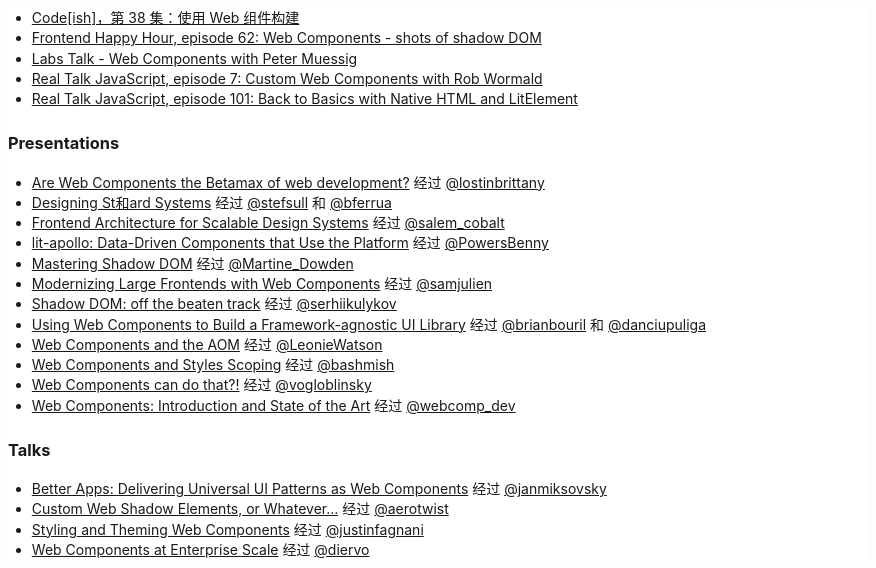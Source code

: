 - [Code[ish]，第 38 集：使用 Web 组件构建](https://www.heroku.com/podcasts/codeish/38-building-with-web-components)
- [Frontend Happy Hour, episode 62: Web Components - shots of shadow DOM](https://frontendhappyhour.com/episodes/web-components-shots-of-shadow-dom/)
- [Labs Talk - Web Components with Peter Muessig](https://labstalk.buzzsprout.com/993481/3932975-web-components-with-peter-muessig)
- [Real Talk JavaScript, episode 7: Custom Web Components with Rob Wormald](https://realtalkjavascript.simplecast.fm/eaf3db9e)
- [Real Talk JavaScript, episode 101: Back to Basics with Native HTML and LitElement](https://realtalkjavascript.simplecast.com/episodes/episode-101-back-to-basics-with-native-html-and-litelement)

### Presentations

- [Are Web Components the Betamax of web development?](https://noti.st/lostinbrittany/EjUZyd/are-web-components-the-betamax-of-web-development) 经过 [@lostinbrittany](https://twitter.com/lostinbrittany)
- [Designing St和ard Systems](https://drive.google.com/file/d/1ALFiWOFU0UAGUpaZPMIVnoADs9_REtL5/view) 经过 [@stefsull](https://twitter.com/stefsull) 和 [@bferrua](https://twitter.com/bferrua)
- [Frontend Architecture for Scalable Design Systems](https://events.drupal.org/seattle2019/sessions/design-system-architecture-pattern-lab-twig-and-web-components) 经过 [@salem_cobalt](https://twitter.com/salem_cobalt)
- [lit-apollo: Data-Driven Components that Use the Platform](https://apolloelements.dev/using-lit-apollo/) 经过 [@PowersBenny](https://twitter.com/PowersBenny)
- [Mastering Shadow DOM](https://martine-dowden.github.io/portfolio/presentation/mastering-shadow-dom) 经过 [@Martine_Dowden](https://twitter.com/Martine_Dowden)
- [Modernizing Large Frontends with Web Components](https://speakerdeck.com/samjulien/modernizing-large-frontends-with-web-components) 经过 [@samjulien](https://twitter.com/samjulien)
- [Shadow DOM: off the beaten track](https://docs.google.com/presentation/d/1wi74YiTLtLSfgjyccKm5LxYp9k8aeJda0AekWV5mqJI/edit?usp=sharing) 经过 [@serhiikulykov](https://twitter.com/serhiikulykov)
- [Using Web Components to Build a Framework-agnostic UI Library](https://gotochgo.com/2019/sessions/866/using-web-components-to-build-a-framework-agnostic-ui-library) 经过 [@brianbouril](https://twitter.com/brianbouril) 和 [@danciupuliga](https://twitter.com/danciupuliga)
- [Web Components and the AOM](https://decks.tink.uk/2019/jsconf/index.html) 经过 [@LeonieWatson](https://twitter.com/LeonieWatson)
- [Web Components and Styles Scoping](https://www.dropbox.com/s/wdh9uufjui5htll/Web-Components-and-Styles-Scoping-经过-bashmish-FrontMania-2018.pdf) 经过 [@bashmish](https://twitter.com/bashmish)
- [Web Components can do that?!](https://slides.com/vogloblinsky/web-components-can-do-that) 经过 [@vogloblinsky](https://twitter.com/vogloblinsky)
- [Web Components: Introduction and State of the Art](https://webcomponents.dev/blog/web-components-slides/) 经过 [@webcomp_dev](https://twitter.com/webcomp_dev)

### Talks

- [Better Apps: Delivering Universal UI Patterns as Web Components](https://youtu.be/mtHf7crZZIQ) 经过 [@janmiksovsky](https://twitter.com/janmiksovsky)
- [Custom Web Shadow Elements, or Whatever…](https://vimeo.com/364370506) 经过 [@aerotwist](https://twitter.com/aerotwist)
- [Styling and Theming Web Components](https://youtu.be/FM7ROEVPA4k) 经过 [@justinfagnani](https://twitter.com/justinfagnani)
- [Web Components at Enterprise Scale](https://youtu.be/iFp-P2UJT_Y) 经过 [@diervo](https://twitter.com/diervo)
